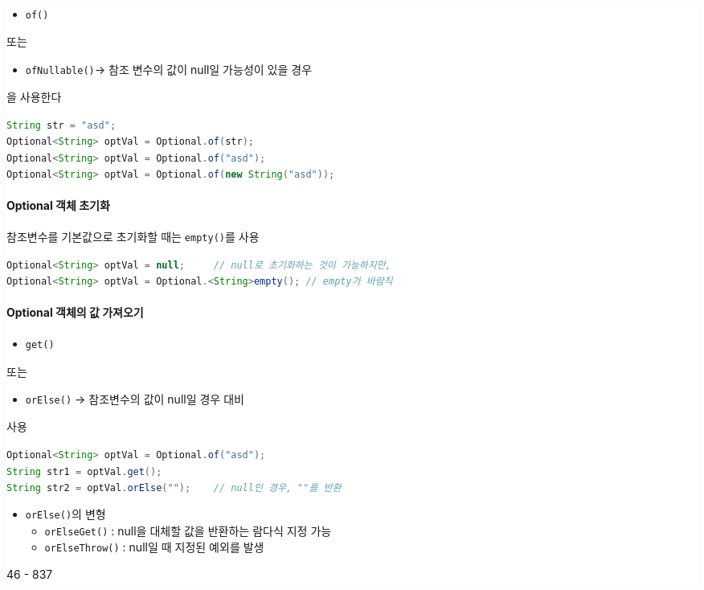 - `of()` 

또는  

- `ofNullable()`-> 참조 변수의 값이 null일 가능성이 있을 경우

을 사용한다

```java
String str = "asd";
Optional<String> optVal = Optional.of(str);
Optional<String> optVal = Optional.of("asd");
Optional<String> optVal = Optional.of(new String("asd"));
```

#### Optional 객체 초기화

참조변수를 기본값으로 초기화할 때는 `empty()`를 사용

``` java
Optional<String> optVal = null;		// null로 초기화하는 것이 가능하지만,
Optional<String> optVal = Optional.<String>empty();	// empty가 바람직
```

#### Optional 객체의 값 가져오기

- `get()`

또는

- `orElse()` -> 참조변수의 값이 null일 경우 대비

사용

```java
Optional<String> optVal = Optional.of("asd");
String str1 = optVal.get();
String str2 = optVal.orElse("");	// null인 경우, ""를 반환
```

- `orElse()`의 변형
  - `orElseGet()` : null을 대체할 값을 반환하는 람다식 지정 가능
  - `orElseThrow()` : null일 때 지정된 예외를 발생



46 - 837











































